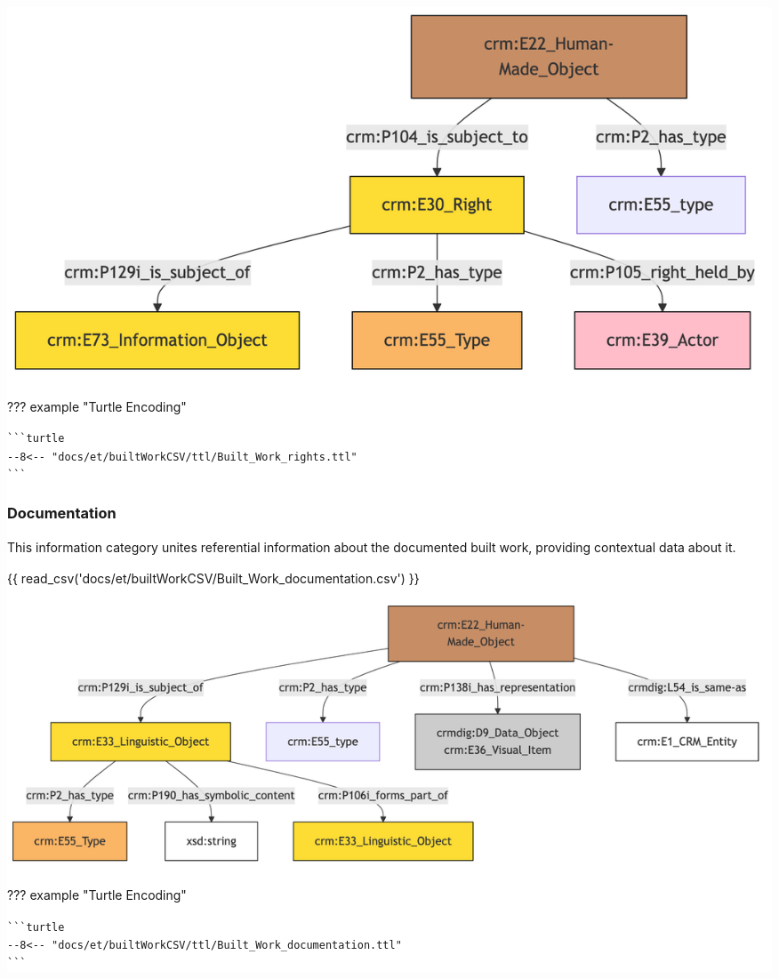 ![!](builtWorkCSV/ttl/mmd/png/Built_Work_rights.png)


??? example "Turtle Encoding"

    ```turtle
    --8<-- "docs/et/builtWorkCSV/ttl/Built_Work_rights.ttl"
    ```



### Documentation

This information category unites referential information about the documented built work, providing contextual data about it.

{{ read_csv('docs/et/builtWorkCSV/Built_Work_documentation.csv') }}

![!](builtWorkCSV/ttl/mmd/png/Built_Work_documentation.png)


??? example "Turtle Encoding"

    ```turtle
    --8<-- "docs/et/builtWorkCSV/ttl/Built_Work_documentation.ttl"
    ```


